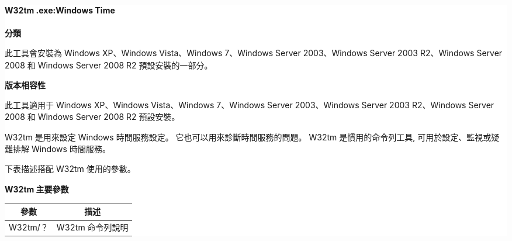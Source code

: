 #### <a name="w32tmexe-windows-time"></a>W32tm .exe:Windows Time  
**分類**  

此工具會安裝為 Windows XP、Windows Vista、Windows 7、Windows Server 2003、Windows Server 2003 R2、Windows Server 2008 和 Windows Server 2008 R2 預設安裝的一部分。  

**版本相容性**  

此工具適用于 Windows XP、Windows Vista、Windows 7、Windows Server 2003、Windows Server 2003 R2、Windows Server 2008 和 Windows Server 2008 R2 預設安裝。  

W32tm 是用來設定 Windows 時間服務設定。 它也可以用來診斷時間服務的問題。 W32tm 是慣用的命令列工具, 可用於設定、監視或疑難排解 Windows 時間服務。  

下表描述搭配 W32tm 使用的參數。  

**W32tm 主要參數**  


|                                                                                                                                  參數                                                                                                                                   |                                                                                                                                                                                                                                                                                                                                                                                                                                                                                                                                                                                                                                                                                            描述                                                                                                                                                                                                                                                                                                                                                                                                                                                                                                                                                                                                                                                                                            |
|------------------------------------------------------------------------------------------------------------------------------------------------------------------------------------------------------------------------------------------------------------------------------|---------------------------------------------------------------------------------------------------------------------------------------------------------------------------------------------------------------------------------------------------------------------------------------------------------------------------------------------------------------------------------------------------------------------------------------------------------------------------------------------------------------------------------------------------------------------------------------------------------------------------------------------------------------------------------------------------------------------------------------------------------------------------------------------------------------------------------------------------------------------------------------------------------------------------------------------------------------------------------------------------------------------------------------------------------------------------------------------------------------------------------------------------------------------------------------------------------------------------------------------------------------------------------------------------------------------------------------------------------------------------------------------------|
|                                                                                                                                   W32tm/？                                                                                                                                   |                                                                                                                                                                                                                                                                                                                                                                                                                                                                                                                                                                                                                                                                                      W32tm 命令列說明                                                                                                                                                                                                                                                                                                                                                                                                                                                                                                                                                                                                                                                                                      |